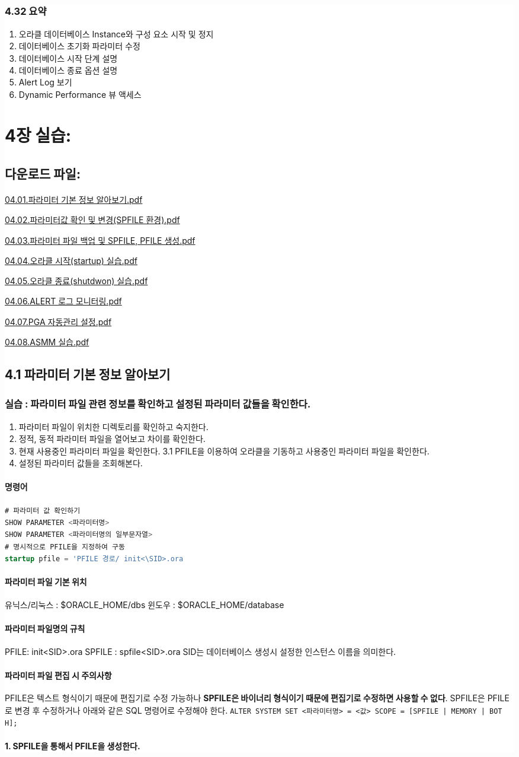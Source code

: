 ### 4.32 요약
1. 오라클 데이터베이스 Instance와 구성 요소 시작 및 정지
2. 데이터베이스 초기화 파라미터 수정
3. 데이터베이스 시작 단계 설명
4. 데이터베이스 종료 옵션 설명
5. Alert Log 보기
6. Dynamic Performance 뷰 액세스


# 4장 실습:
## 다운로드 파일:
[04.01.파라미터 기본 정보 알아보기.pdf](https://github.com/syshin0116/Study/files/11524002/04.01.pdf)

[04.02.파라미터값 확인 및 변경(SPFILE 환경).pdf](https://github.com/syshin0116/Study/files/11524003/04.02.SPFILE.pdf)

[04.03.파라미터 파일 백업 및 SPFILE, PFILE 생성.pdf](https://github.com/syshin0116/Study/files/11524004/04.03.SPFILE.PFILE.pdf)

[04.04.오라클 시작(startup) 실습.pdf](https://github.com/syshin0116/Study/files/11524005/04.04.startup.pdf)

[04.05.오라클 종료(shutdwon) 실습.pdf](https://github.com/syshin0116/Study/files/11524006/04.05.shutdwon.pdf)

[04.06.ALERT 로그 모니터링.pdf](https://github.com/syshin0116/Study/files/11524007/04.06.ALERT.pdf)

[04.07.PGA 자동관리 설정.pdf](https://github.com/syshin0116/Study/files/11524008/04.07.PGA.pdf)

[04.08.ASMM 실습.pdf](https://github.com/syshin0116/Study/files/11524009/04.08.ASMM.pdf)



## 4.1 파라미터 기본 정보 알아보기

### 실습 : 파라미터 파일 관련 정보를 확인하고 설정된 파라미터 값들을 확인한다.
1. 파라미터 파일이 위치한 디렉토리를 확인하고 숙지한다.
2. 정적, 동적 파라미터 파일을 열어보고 차이를 확인한다.
3. 현재 사용중인 파라미터 파일을 확인한다.
3.1 PFILE을 이용하여 오라클을 기동하고 사용중인 파라미터 파일을 확인한다.
4. 설정된 파라미터 값들을 조회해본다.

#### 명령어
```sql
# 파라미터 값 확인하기
SHOW PARAMETER <파라미터명>
SHOW PARAMETER <파라미터명의 일부문자열>
# 명시적으로 PFILE을 지정하여 구동
startup pfile = 'PFILE 경로/ init<\SID>.ora
```
#### 파라미터 파일 기본 위치
유닉스/리눅스 : $ORACLE_HOME/dbs
윈도우 : $ORACLE_HOME/database
#### 파라미터 파일명의 규칙
PFILE: init\<SID\>.ora
SPFILE : spfile\<SID\>.ora
SID는 데이터베이스 생성시 설정한 인스턴스 이름을 의미한다.
#### 파라미터 파일 편집 시 주의사항
PFILE은 텍스트 형식이기 때문에 편집기로 수정 가능하나
**SPFILE은 바이너리 형식이기 때문에 편집기로 수정하면 사용할 수 없다**.
SPFILE은 PFILE로 변경 후 수정하거나 아래와 같은 SQL 명령어로 수정해야 한다.
```ALTER SYSTEM SET <파라미터명> = <값> SCOPE = [SPFILE | MEMORY | BOTH];```

#### 1. SPFILE을 통해서 PFILE을 생성한다.
```